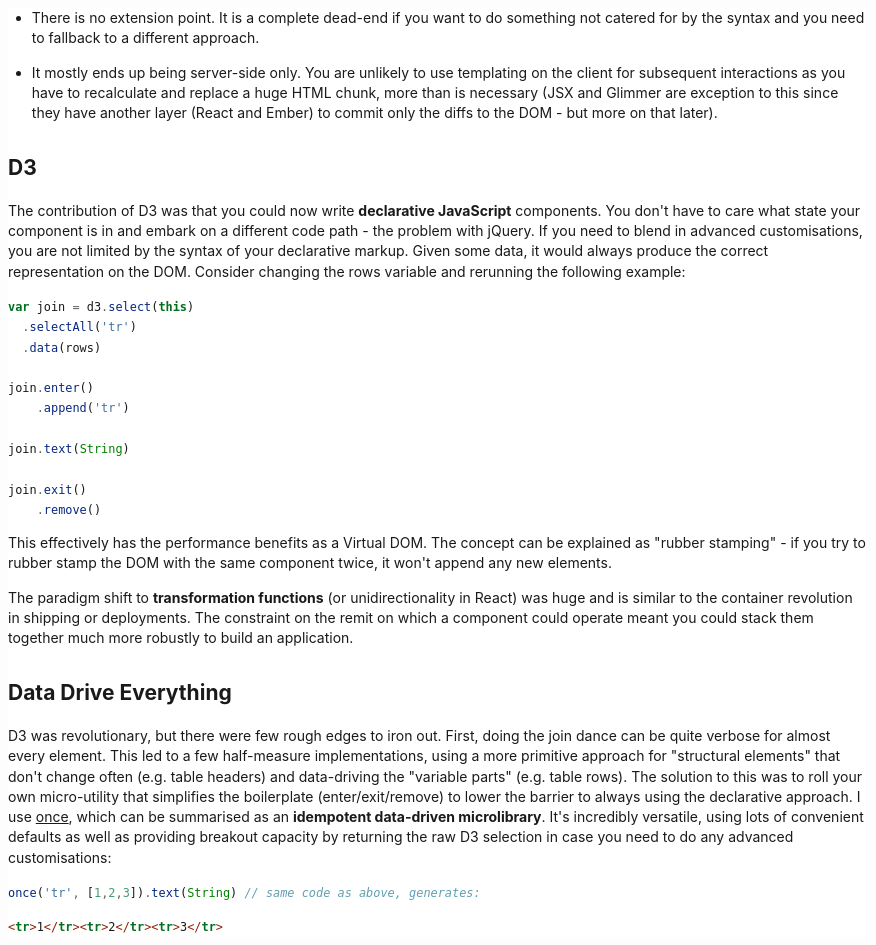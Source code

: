 * There is no extension point. It is a complete dead-end if you want to do something not catered for by the syntax and you need to fallback to a different approach.
 
* It mostly ends up being server-side only. You are unlikely to use templating on the client for subsequent interactions as you have to recalculate and replace a huge HTML chunk, more than is necessary (JSX and Glimmer are exception to this since they have another layer (React and Ember) to commit only the diffs to the DOM - but more on that later).
 
## D3
 
The contribution of D3 was that you could now write **declarative JavaScript** components. You don't have to care what state your component is in and embark on a different code path - the problem with jQuery. If you need to blend in advanced customisations, you are not limited by the syntax of your declarative markup. Given some data, it would always produce the correct representation on the DOM. Consider changing the rows variable and rerunning the following example:
 
```js
var join = d3.select(this)
  .selectAll('tr')
  .data(rows)
 
join.enter()
    .append('tr')
 
join.text(String)
 
join.exit()
    .remove()
```

This effectively has the performance benefits as a Virtual DOM. The concept can be explained as "rubber stamping" - if you try to rubber stamp the DOM with the same component twice, it won't append any new elements.

The paradigm shift to **transformation functions** (or unidirectionality in React) was huge and is similar to the container revolution in shipping or deployments. The constraint on the remit on which a component could operate meant you could stack them together much more robustly to build an application.
 
## Data Drive Everything
 
D3 was revolutionary, but there were few rough edges to iron out. First, doing the join dance can be quite verbose for almost every element. This led to a few half-measure implementations, using a more primitive approach for "structural elements" that don't change often (e.g. table headers) and data-driving the "variable parts" (e.g. table rows). The solution to this was to roll your own micro-utility that simplifies the boilerplate (enter/exit/remove) to lower the barrier to always using the declarative approach. I use [once](https://github.com/utilise/utilise#--once), which can be summarised as an **idempotent data-driven microlibrary**. It's incredibly versatile, using lots of convenient defaults as well as providing breakout capacity by returning the raw D3 selection in case you need to do any advanced customisations:
 
```js
once('tr', [1,2,3]).text(String) // same code as above, generates:
```
```html
<tr>1</tr><tr>2</tr><tr>3</tr>
```

